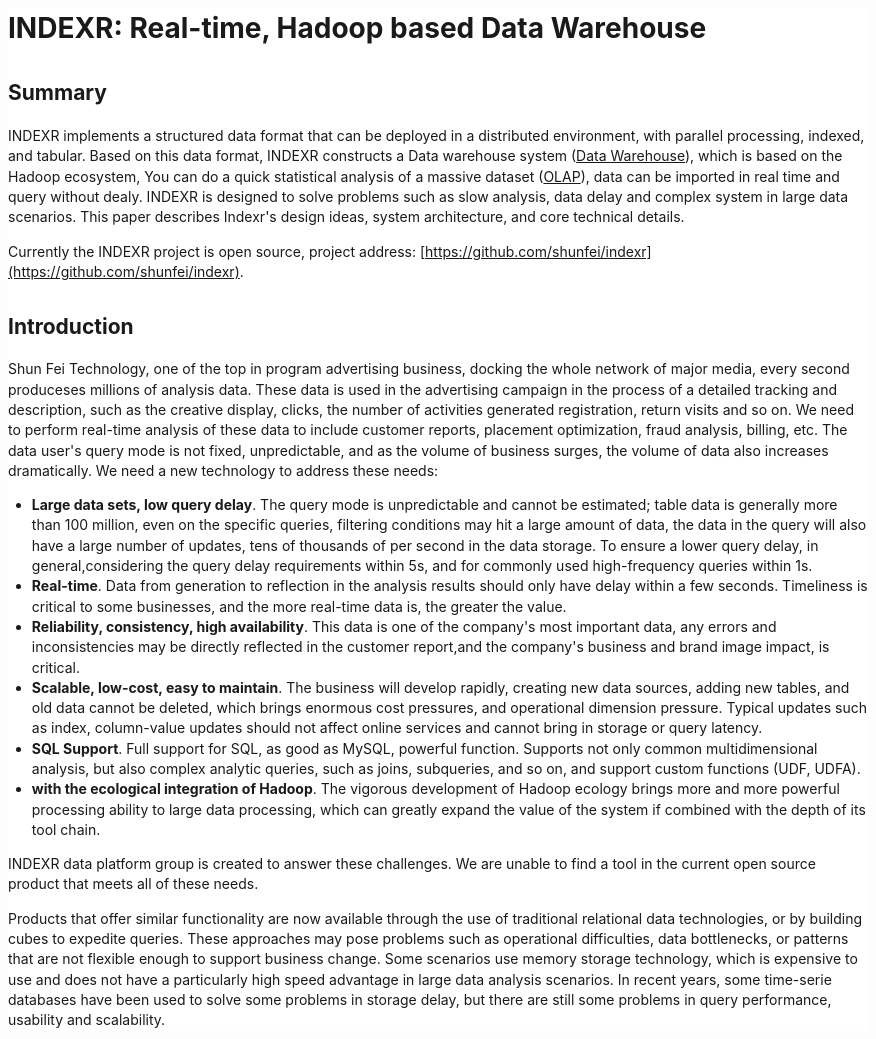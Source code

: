 INDEXR: Real-time, Hadoop based Data Warehouse
====
## Summary

INDEXR implements a structured data format that can be deployed in a distributed environment, with parallel processing, indexed, and tabular. Based on this data format, INDEXR constructs a Data warehouse system ([Data Warehouse](http://baike.baidu.com/view/19711.htm)), which is based on the Hadoop ecosystem, You can do a quick statistical analysis of a massive dataset ([OLAP](http://baike.baidu.com/view/22068.htm)), data can be imported in real time and query without dealy. INDEXR is designed to solve problems such as slow analysis, data delay and complex system in large data scenarios. This paper describes Indexr's design ideas, system architecture, and core technical details.

Currently the INDEXR project is open source, project address: [https://github.com/shunfei/indexr](https://github.com/shunfei/indexr).

## Introduction

Shun Fei Technology, one of the top in program advertising business, docking the whole network of major media, every second produceses millions of analysis data. These data is used in the advertising campaign in the process of a detailed tracking and description, such as the creative display, clicks, the number of activities generated registration, return visits and so on. We need to perform real-time analysis of these data to include customer reports, placement optimization, fraud analysis, billing, etc. The data user's query mode is not fixed, unpredictable, and as the volume of business surges, the volume of data also increases dramatically. We need a new technology to address these needs:

* **Large data sets, low query delay**. The query mode is unpredictable and cannot be estimated; table data is generally more than 100 million, even on the specific queries, filtering conditions may hit a large amount of data, the data in the query will also have a large number of updates, tens of thousands of per second in the data storage. To ensure a lower query delay, in general,considering the query delay requirements within 5s, and for commonly used high-frequency queries within 1s.
* **Real-time**. Data from generation to reflection in the analysis results should only have delay within a few seconds. Timeliness is critical to some businesses, and the more real-time data is, the greater the value.
* **Reliability, consistency, high availability**. This data is one of the company's most important data, any errors and inconsistencies may be directly reflected in the customer report,and the company's business and brand image impact, is critical.
* **Scalable, low-cost, easy to maintain**. The business will develop rapidly, creating new data sources, adding new tables, and old data cannot be deleted, which brings enormous cost pressures, and operational dimension pressure. Typical updates such as index, column-value updates should not affect online services and cannot bring in storage or query latency.
* **SQL Support**. Full support for SQL, as good as MySQL, powerful function. Supports not only common multidimensional analysis, but also complex analytic queries, such as joins, subqueries, and so on, and support custom functions (UDF, UDFA).
* **with the ecological integration of Hadoop**. The vigorous development of Hadoop ecology brings more and more powerful processing ability to large data processing, which can greatly expand the value of the system if combined with the depth of its tool chain.

INDEXR data platform group is created to answer these challenges. We are unable to find a tool in the current open source product that meets all of these needs.

Products that offer similar functionality are now available through the use of traditional relational data technologies, or by building cubes to expedite queries. These approaches may pose problems such as operational difficulties, data bottlenecks, or patterns that are not flexible enough to support business change. Some scenarios use memory storage technology, which is expensive to use and does not have a particularly high speed advantage in large data analysis scenarios. In recent years, some time-serie databases have been used to solve some problems in storage delay, but there are still some problems in query performance, usability and scalability.

